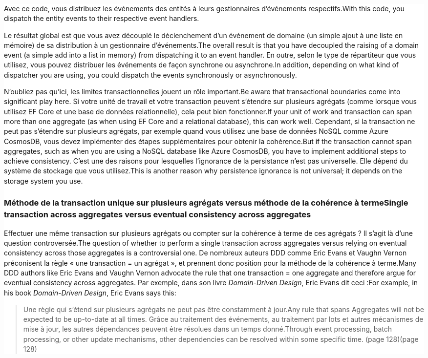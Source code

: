 <span data-ttu-id="95f9a-217">Avec ce code, vous distribuez les événements des entités à leurs gestionnaires d’événements respectifs.</span><span class="sxs-lookup"><span data-stu-id="95f9a-217">With this code, you dispatch the entity events to their respective event handlers.</span></span>

<span data-ttu-id="95f9a-218">Le résultat global est que vous avez découplé le déclenchement d’un événement de domaine (un simple ajout à une liste en mémoire) de sa distribution à un gestionnaire d’événements.</span><span class="sxs-lookup"><span data-stu-id="95f9a-218">The overall result is that you have decoupled the raising of a domain event (a simple add into a list in memory) from dispatching it to an event handler.</span></span> <span data-ttu-id="95f9a-219">En outre, selon le type de répartiteur que vous utilisez, vous pouvez distribuer les événements de façon synchrone ou asynchrone.</span><span class="sxs-lookup"><span data-stu-id="95f9a-219">In addition, depending on what kind of dispatcher you are using, you could dispatch the events synchronously or asynchronously.</span></span>

<span data-ttu-id="95f9a-220">N’oubliez pas qu’ici, les limites transactionnelles jouent un rôle important.</span><span class="sxs-lookup"><span data-stu-id="95f9a-220">Be aware that transactional boundaries come into significant play here.</span></span> <span data-ttu-id="95f9a-221">Si votre unité de travail et votre transaction peuvent s’étendre sur plusieurs agrégats (comme lorsque vous utilisez EF Core et une base de données relationnelle), cela peut bien fonctionner.</span><span class="sxs-lookup"><span data-stu-id="95f9a-221">If your unit of work and transaction can span more than one aggregate (as when using EF Core and a relational database), this can work well.</span></span> <span data-ttu-id="95f9a-222">Cependant, si la transaction ne peut pas s’étendre sur plusieurs agrégats, par exemple quand vous utilisez une base de données NoSQL comme Azure CosmosDB, vous devez implémenter des étapes supplémentaires pour obtenir la cohérence.</span><span class="sxs-lookup"><span data-stu-id="95f9a-222">But if the transaction cannot span aggregates, such as when you are using a NoSQL database like Azure CosmosDB, you have to implement additional steps to achieve consistency.</span></span> <span data-ttu-id="95f9a-223">C’est une des raisons pour lesquelles l’ignorance de la persistance n’est pas universelle. Elle dépend du système de stockage que vous utilisez.</span><span class="sxs-lookup"><span data-stu-id="95f9a-223">This is another reason why persistence ignorance is not universal; it depends on the storage system you use.</span></span>

### <a name="single-transaction-across-aggregates-versus-eventual-consistency-across-aggregates"></a><span data-ttu-id="95f9a-224">Méthode de la transaction unique sur plusieurs agrégats versus méthode de la cohérence à terme</span><span class="sxs-lookup"><span data-stu-id="95f9a-224">Single transaction across aggregates versus eventual consistency across aggregates</span></span>

<span data-ttu-id="95f9a-225">Effectuer une même transaction sur plusieurs agrégats ou compter sur la cohérence à terme de ces agrégats ? Il s’agit là d’une question controversée.</span><span class="sxs-lookup"><span data-stu-id="95f9a-225">The question of whether to perform a single transaction across aggregates versus relying on eventual consistency across those aggregates is a controversial one.</span></span> <span data-ttu-id="95f9a-226">De nombreux auteurs DDD comme Eric Evans et Vaughn Vernon préconisent la règle « une transaction = un agrégat », et prennent donc position pour la méthode de la cohérence à terme.</span><span class="sxs-lookup"><span data-stu-id="95f9a-226">Many DDD authors like Eric Evans and Vaughn Vernon advocate the rule that one transaction = one aggregate and therefore argue for eventual consistency across aggregates.</span></span> <span data-ttu-id="95f9a-227">Par exemple, dans son livre *Domain-Driven Design*, Eric Evans dit ceci :</span><span class="sxs-lookup"><span data-stu-id="95f9a-227">For example, in his book *Domain-Driven Design*, Eric Evans says this:</span></span>

> <span data-ttu-id="95f9a-228">Une règle qui s’étend sur plusieurs agrégats ne peut pas être constamment à jour.</span><span class="sxs-lookup"><span data-stu-id="95f9a-228">Any rule that spans Aggregates will not be expected to be up-to-date at all times.</span></span> <span data-ttu-id="95f9a-229">Grâce au traitement des événements, au traitement par lots et autres mécanismes de mise à jour, les autres dépendances peuvent être résolues dans un temps donné.</span><span class="sxs-lookup"><span data-stu-id="95f9a-229">Through event processing, batch processing, or other update mechanisms, other dependencies can be resolved within some specific time.</span></span> <span data-ttu-id="95f9a-230">(page 128)</span><span class="sxs-lookup"><span data-stu-id="95f9a-230">(page 128)</span></span>
